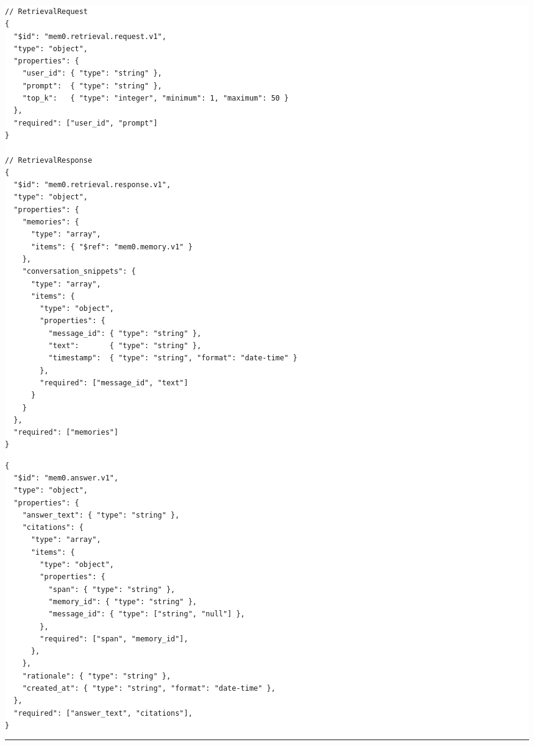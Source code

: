 ```jsonc
// RetrievalRequest
{
  "$id": "mem0.retrieval.request.v1",
  "type": "object",
  "properties": {
    "user_id": { "type": "string" },
    "prompt":  { "type": "string" },
    "top_k":   { "type": "integer", "minimum": 1, "maximum": 50 }
  },
  "required": ["user_id", "prompt"]
}

// RetrievalResponse
{
  "$id": "mem0.retrieval.response.v1",
  "type": "object",
  "properties": {
    "memories": {
      "type": "array",
      "items": { "$ref": "mem0.memory.v1" }
    },
    "conversation_snippets": {
      "type": "array",
      "items": {
        "type": "object",
        "properties": {
          "message_id": { "type": "string" },
          "text":       { "type": "string" },
          "timestamp":  { "type": "string", "format": "date-time" }
        },
        "required": ["message_id", "text"]
      }
    }
  },
  "required": ["memories"]
}
```

```jsonc
{
  "$id": "mem0.answer.v1",
  "type": "object",
  "properties": {
    "answer_text": { "type": "string" },
    "citations": {
      "type": "array",
      "items": {
        "type": "object",
        "properties": {
          "span": { "type": "string" },
          "memory_id": { "type": "string" },
          "message_id": { "type": ["string", "null"] },
        },
        "required": ["span", "memory_id"],
      },
    },
    "rationale": { "type": "string" },
    "created_at": { "type": "string", "format": "date-time" },
  },
  "required": ["answer_text", "citations"],
}
```

---